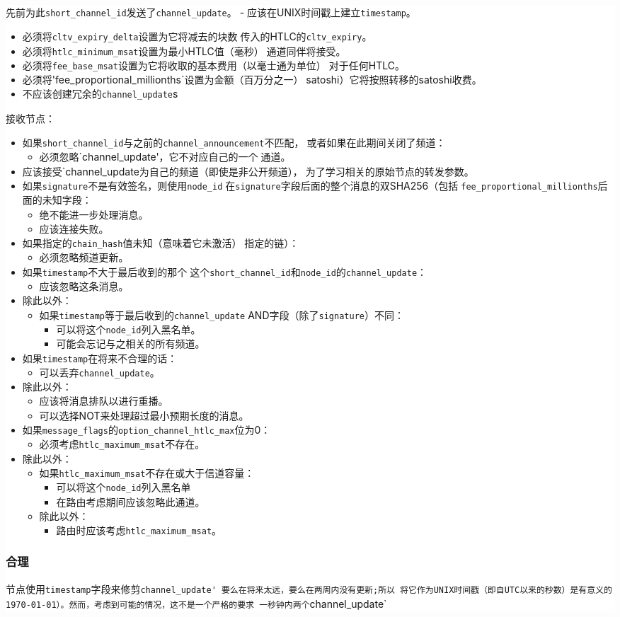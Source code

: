  先前为此`short_channel_id`发送了`channel_update`。
    - 应该在UNIX时间戳上建立`timestamp`。
  - 必须将`cltv_expiry_delta`设置为它将减去的块数
  传入的HTLC的`cltv_expiry`。
  - 必须将`htlc_minimum_msat`设置为最小HTLC值（毫秒）
  通道同伴将接受。
  - 必须将`fee_base_msat`设置为它将收取的基本费用（以毫士通为单位）
  对于任何HTLC。
  - 必须将'fee_proportional_millionths`设置为金额（百万分之一）
  satoshi）它将按照转移的satoshi收费。
  - 不应该创建冗余的`channel_update`s

接收节点：
  - 如果`short_channel_id`与之前的`channel_announcement`不匹配，
  或者如果在此期间关闭了频道：
    - 必须忽略`channel_update'，它不对应自己的一个
    通道。
  - 应该接受`channel_update为自己的频道（即使是非公开频道），
  为了学习相关的原始节点的转发参数。
  - 如果`signature`不是有效签名，则使用`node_id`
  在`signature`字段后面的整个消息的双SHA256（包括
  `fee_proportional_millionths`后面的未知字段：
    - 绝不能进一步处理消息。
    - 应该连接失败。
  - 如果指定的`chain_hash`值未知（意味着它未激活）
  指定的链）：
    - 必须忽略频道更新。
  - 如果`timestamp`不大于最后收到的那个
  这个`short_channel_id`和`node_id`的`channel_update`：
    - 应该忽略这条消息。
  - 除此以外：
    - 如果`timestamp`等于最后收到的`channel_update`
    AND字段（除了`signature`）不同：
      - 可以将这个`node_id`列入黑名单。
      - 可能会忘记与之相关的所有频道。
  - 如果`timestamp`在将来不合理的话：
    - 可以丢弃`channel_update`。
  - 除此以外：
    - 应该将消息排队以进行重播。
    - 可以选择NOT来处理超过最小预期长度的消息。
  - 如果`message_flags`的`option_channel_htlc_max`位为0：
    - 必须考虑`htlc_maximum_msat`不存在。
  - 除此以外：
    - 如果`htlc_maximum_msat`不存在或大于信道容量：
      - 可以将这个`node_id`列入黑名单
      - 在路由考虑期间应该忽略此通道。
    - 除此以外：
      - 路由时应该考虑`htlc_maximum_msat`。

### 合理

节点使用`timestamp`字段来修剪`channel_update'
要么在将来太远，要么在两周内没有更新;所以
将它作为UNIX时间戳（即自UTC以来的秒数）是有意义的
1970-01-01）。然而，考虑到可能的情况，这不是一个严格的要求
一秒钟内两个`channel_update`
